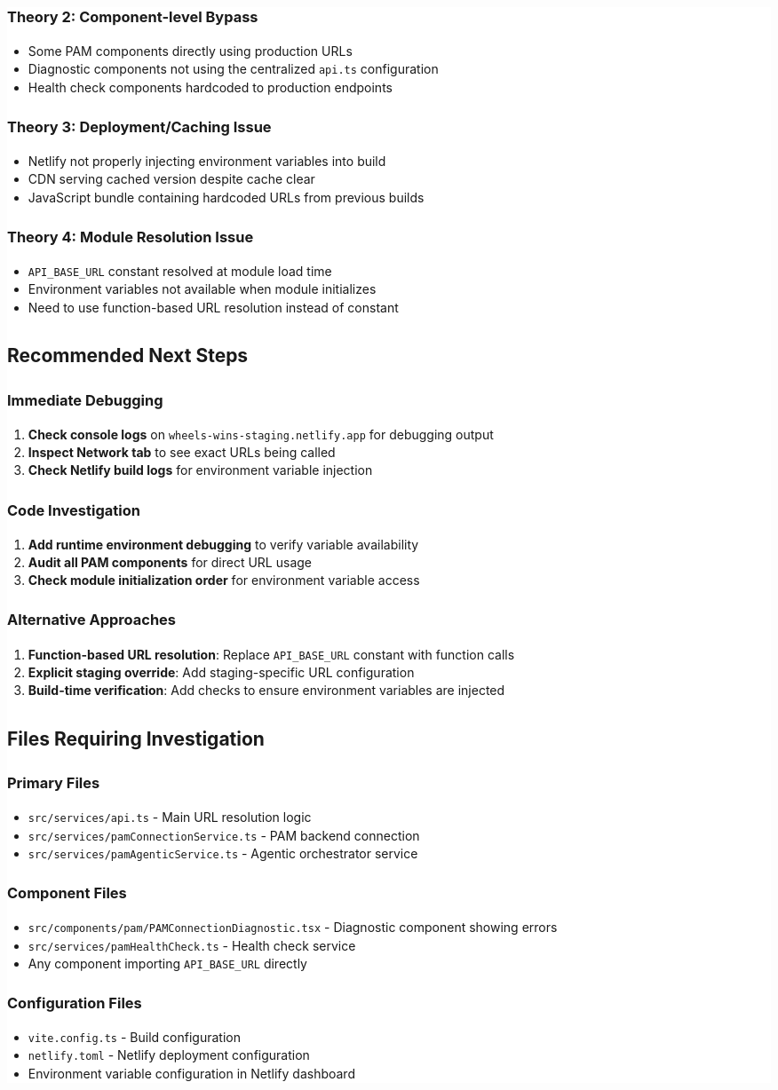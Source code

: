 ### Theory 2: Component-level Bypass
- Some PAM components directly using production URLs
- Diagnostic components not using the centralized `api.ts` configuration
- Health check components hardcoded to production endpoints

### Theory 3: Deployment/Caching Issue
- Netlify not properly injecting environment variables into build
- CDN serving cached version despite cache clear
- JavaScript bundle containing hardcoded URLs from previous builds

### Theory 4: Module Resolution Issue
- `API_BASE_URL` constant resolved at module load time
- Environment variables not available when module initializes
- Need to use function-based URL resolution instead of constant

## Recommended Next Steps

### Immediate Debugging
1. **Check console logs** on `wheels-wins-staging.netlify.app` for debugging output
2. **Inspect Network tab** to see exact URLs being called
3. **Check Netlify build logs** for environment variable injection

### Code Investigation
1. **Add runtime environment debugging** to verify variable availability
2. **Audit all PAM components** for direct URL usage
3. **Check module initialization order** for environment variable access

### Alternative Approaches
1. **Function-based URL resolution**: Replace `API_BASE_URL` constant with function calls
2. **Explicit staging override**: Add staging-specific URL configuration
3. **Build-time verification**: Add checks to ensure environment variables are injected

## Files Requiring Investigation

### Primary Files
- `src/services/api.ts` - Main URL resolution logic
- `src/services/pamConnectionService.ts` - PAM backend connection
- `src/services/pamAgenticService.ts` - Agentic orchestrator service

### Component Files  
- `src/components/pam/PAMConnectionDiagnostic.tsx` - Diagnostic component showing errors
- `src/services/pamHealthCheck.ts` - Health check service
- Any component importing `API_BASE_URL` directly

### Configuration Files
- `vite.config.ts` - Build configuration
- `netlify.toml` - Netlify deployment configuration
- Environment variable configuration in Netlify dashboard
